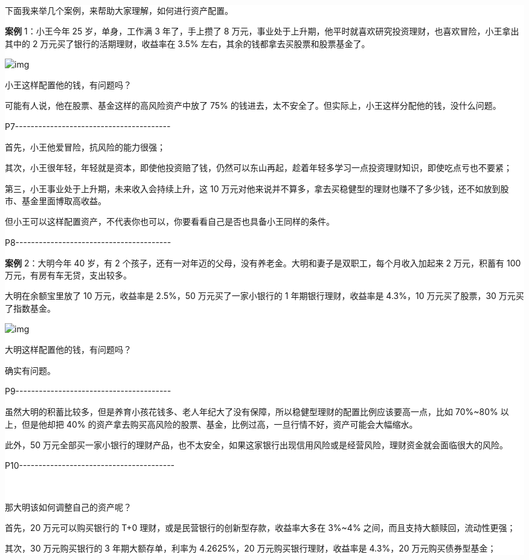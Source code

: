 
下面我来举几个案例，来帮助大家理解，如何进行资产配置。


**案例** 1：小王今年 25 岁，单身，工作满 3 年了，手上攒了 8 万元，事业处于上升期，他平时就喜欢研究投资理财，也喜欢冒险，小王拿出其中的 2 万元买了银行的活期理财，收益率在 3.5% 左右，其余的钱都拿去买股票和股票基金了。


![img](https://pic3.zhimg.com/v2-ba83c787fe3bea115069a981cdf5a423.webp)

小王这样配置他的钱，有问题吗？


可能有人说，他在股票、基金这样的高风险资产中放了 75% 的钱进去，太不安全了。但实际上，小王这样分配他的钱，没什么问题。


P7----------------------------------------


首先，小王他爱冒险，抗风险的能力很强；


其次，小王很年轻，年轻就是资本，即使他投资赔了钱，仍然可以东山再起，趁着年轻多学习一点投资理财知识，即使吃点亏也不要紧；


第三，小王事业处于上升期，未来收入会持续上升，这 10 万元对他来说并不算多，拿去买稳健型的理财也赚不了多少钱，还不如放到股市、基金里面博取高收益。


但小王可以这样配置资产，不代表你也可以，你要看看自己是否也具备小王同样的条件。


P8----------------------------------------


**案例** 2：大明今年 40 岁，有 2 个孩子，还有一对年迈的父母，没有养老金。大明和妻子是双职工，每个月收入加起来 2 万元，积蓄有 100 万元，有房有车无贷，支出较多。


大明在余额宝里放了 10 万元，收益率是 2.5%，50 万元买了一家小银行的 1 年期银行理财，收益率是 4.3%，10 万元买了股票，30 万元买了指数基金。


![img](https://pic1.zhimg.com/v2-da8050bd8a8feec23193b78ccbe9c648.webp)

大明这样配置他的钱，有问题吗？


确实有问题。


P9----------------------------------------


虽然大明的积蓄比较多，但是养育小孩花钱多、老人年纪大了没有保障，所以稳健型理财的配置比例应该要高一点，比如 70%~80% 以上，但是他却把 40% 的资产拿去购买高风险的股票、基金，比例过高，一旦行情不好，资产可能会大幅缩水。


此外，50 万元全部买一家小银行的理财产品，也不太安全，如果这家银行出现信用风险或是经营风险，理财资金就会面临很大的风险。


P10----------------------------------------


 


那大明该如何调整自己的资产呢？


首先，20 万元可以购买银行的 T+0 理财，或是民营银行的创新型存款，收益率大多在 3%~4% 之间，而且支持大额赎回，流动性更强；


其次，30 万元购买银行的 3 年期大额存单，利率为 4.2625%，20 万元购买银行理财，收益率是 4.3%，20 万元购买债券型基金；
